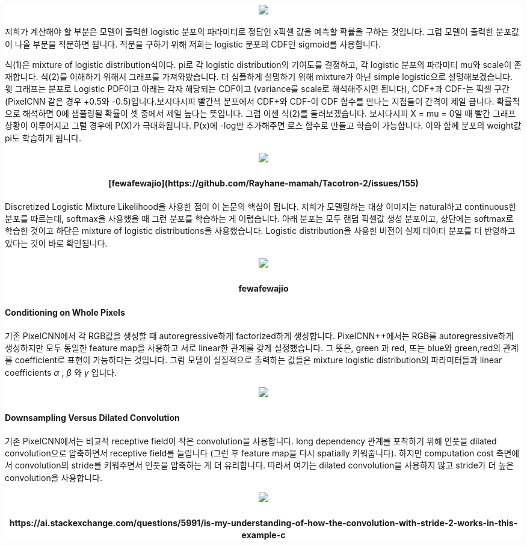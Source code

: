 <p align="center" width="100%">
    <img width="65%" src="/assets/PixelCNN++_img/formula(1,2).png">
</p>                                                          
저희가 계산해야 할 부분은 모델이 출력한 logistic 분포의 파라미터로 정답인 x픽셀 값을 예측할 확률을 구하는 것입니다. 그럼 모델이 출력한 분포값이 나올 부분을 적분하면 됩니다. 적분을 구하기 위해 저희는 logistic 분포의 CDF인 sigmoid를 사용합니다.

식(1)은 mixture of logistic distribution식이다. pi로 각 logistic distribution의 기여도를 결정하고, 각 logistic 분포의 파라미터 mu와 scale이 존재합니다. 식(2)를 이해하기 위해서 그래프를 가져와봤습니다. 더 심플하게 설명하기 위해 mixture가 아닌 simple logistic으로 설명해보겠습니다. 윗 그래프는 분포로 Logistic PDF이고 아래는 각자 해당되는 CDF이고 (variance를 scale로 해석해주시면 됩니다), CDF+과 CDF-는 픽셀 구간(PixelCNN 같은 경우 +0.5와 -0.5)입니다.보시다시피 빨간색 분포에서 CDF+와 CDF-이 CDF 함수를 만나는 지점들이 간격이 제일 큽니다. 확률적으로 해석하면 0에 샘플링될 확률이 셋 중에서 제일 높다는 뜻입니다. 그럼 이젠 식(2)를 둘러보겠습니다. 보시다시피 X = mu = 0일 때 빨간 그래프 상황이 이루어지고 그럴 경우에 P(X)가 극대화됩니다. P(x)에 -log만 추가해주면 로스 함수로 만들고 학습이 가능합니다. 이와 함께 분포의 weight값 pi도 학습하게 됩니다.

<p align="center" width="100%">
    <img width="50%" src="/assets/PixelCNN++_img/gaussian_pdf_cdf.png">
</p>
<h4 align="center"> [fewafewajio](https://github.com/Rayhane-mamah/Tacotron-2/issues/155) </h4>


 Discretized Logistic Mixture Likelihood을 사용한 점이 이 논문의 핵심이 됩니다. 저희가 모델링하는 대상 이미지는 natural하고 continuous한 분포를 따르는데, softmax을 사용했을 때 그런 분포를 학습하는 게 어렵습니다. 아래 분포는 모두 랜덤 픽셀값 생성 분포이고, 상단에는 softmax로 학습한 것이고 하단은 mixture of logistic distributions을 사용했습니다. Logistic distribution을 사용한 버전이 실제 데이터 분포를 더 반영하고 있다는 것이 바로 확인됩니다.
 
<p align="center" width="100%">
    <img width="50%" src="/assets/PixelCNN++_img/softvsmoldist.png">
</p>
<h4 align="center"> fewafewajio </h4>

#### Conditioning on Whole Pixels
 

기존 PixelCNN에서 각 RGB값을 생성할 때 autoregressive하게 factorized하게 생성합니다. PixelCNN++에서는 RGB를 autoregressive하게 생성하지만 모두 동일한 feature map을 사용하고 서로 linear한 관계를 갖게 설정했습니다. 그 뜻은, green 과 red, 또는 blue와 green,red의 관계를 coefficient로 표현이 가능하다는 것입니다. 그럼 모델이 실질적으로 출력하는 값들은 mixture logistic distribution의 파라미터들과 linear coefficients $\alpha$ , $\beta$ 와 $\gamma$ 입니다.

<p align="center" width="100%">
    <img width="65%" src="/assets/PixelCNN++_img/conditioning_on_whole_pixels.png">
</p>

#### Downsampling Versus Dilated Convolution

기존 PixelCNN에서는 비교적 receptive field이 작은 convolution을 사용합니다. long dependency 관계를 포착하기 위해 인풋을 dilated convolution으로 압축하면서 receptive field를 늘립니다 (그런 후 feature map을 다시 spatially 키워줍니다). 하지만 computation cost 측면에서 convolution의 stride를 키워주면서 인풋을 압축하는 게 더 유리합니다. 따라서 여기는 dilated convolution을 사용하지 않고 stride가 더 높은 convolution을 사용합니다.                   

<p align="center" width="100%">
    <img width="50%" src="/assets/PixelCNN++_img/stride.png">
</p>
<h4 align="center"> <span>http<span/>s://ai.stackexchange.com/questions/5991/is-my-understanding-of-how-the-convolution-with-stride-2-works-in-this-example-c
 </h4>
  
